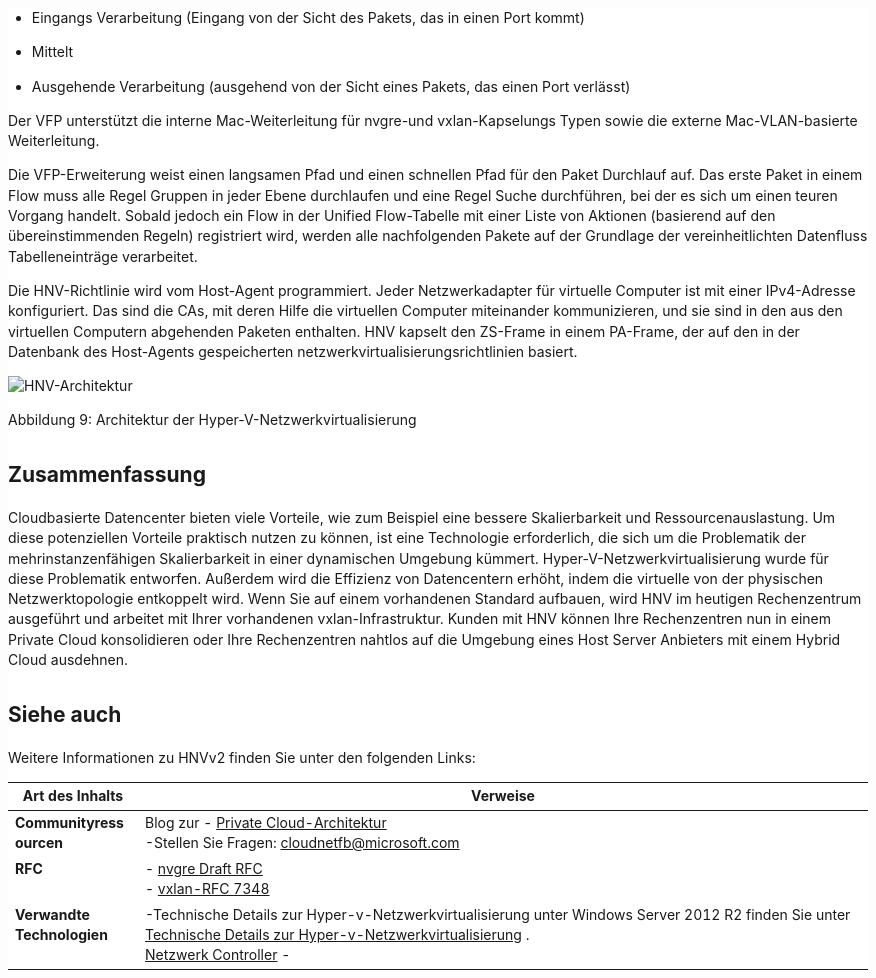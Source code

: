 -   Eingangs Verarbeitung (Eingang von der Sicht des Pakets, das in einen Port kommt)  

-   Mittelt  

-   Ausgehende Verarbeitung (ausgehend von der Sicht eines Pakets, das einen Port verlässt)  

Der VFP unterstützt die interne Mac-Weiterleitung für nvgre-und vxlan-Kapselungs Typen sowie die externe Mac-VLAN-basierte Weiterleitung.  

Die VFP-Erweiterung weist einen langsamen Pfad und einen schnellen Pfad für den Paket Durchlauf auf. Das erste Paket in einem Flow muss alle Regel Gruppen in jeder Ebene durchlaufen und eine Regel Suche durchführen, bei der es sich um einen teuren Vorgang handelt. Sobald jedoch ein Flow in der Unified Flow-Tabelle mit einer Liste von Aktionen (basierend auf den übereinstimmenden Regeln) registriert wird, werden alle nachfolgenden Pakete auf der Grundlage der vereinheitlichten Datenfluss Tabelleneinträge verarbeitet.  

Die HNV-Richtlinie wird vom Host-Agent programmiert. Jeder Netzwerkadapter für virtuelle Computer ist mit einer IPv4-Adresse konfiguriert. Das sind die CAs, mit deren Hilfe die virtuellen Computer miteinander kommunizieren, und sie sind in den aus den virtuellen Computern abgehenden Paketen enthalten. HNV kapselt den ZS-Frame in einem PA-Frame, der auf den in der Datenbank des Host-Agents gespeicherten netzwerkvirtualisierungsrichtlinien basiert.  

![HNV-Architektur](../../../media/hyper-v-network-virtualization-technical-details-in-windows-server/VNetF7.png)  

Abbildung 9: Architektur der Hyper-V-Netzwerkvirtualisierung  

## <a name="summary"></a>Zusammenfassung  
Cloudbasierte Datencenter bieten viele Vorteile, wie zum Beispiel eine bessere Skalierbarkeit und Ressourcenauslastung. Um diese potenziellen Vorteile praktisch nutzen zu können, ist eine Technologie erforderlich, die sich um die Problematik der mehrinstanzenfähigen Skalierbarkeit in einer dynamischen Umgebung kümmert. Hyper-V-Netzwerkvirtualisierung wurde für diese Problematik entworfen. Außerdem wird die Effizienz von Datencentern erhöht, indem die virtuelle von der physischen Netzwerktopologie entkoppelt wird. Wenn Sie auf einem vorhandenen Standard aufbauen, wird HNV im heutigen Rechenzentrum ausgeführt und arbeitet mit Ihrer vorhandenen vxlan-Infrastruktur. Kunden mit HNV können Ihre Rechenzentren nun in einem Private Cloud konsolidieren oder Ihre Rechenzentren nahtlos auf die Umgebung eines Host Server Anbieters mit einem Hybrid Cloud ausdehnen.  

## <a name="see-also"></a><a name="BKMK_LINKS"></a>Siehe auch  
Weitere Informationen zu HNVv2 finden Sie unter den folgenden Links:  


|       Art des Inhalts       |                                                                                                                                              Verweise                                                                                                                                              |
|--------------------------|------------------------------------------------------------------------------------------------------------------------------------------------------------------------------------------------------------------------------------------------------------------------------------------------------|
| **Communityressourcen**  |                                                                Blog zur -   [Private Cloud-Architektur](https://blogs.technet.com/b/privatecloud)<br />-Stellen Sie Fragen: [cloudnetfb@microsoft.com](mailto:%20cloudnetfb@microsoft.com)                                                                |
|         **RFC**          |                                                                   -   [nvgre Draft RFC](https://www.ietf.org/id/draft-sridharan-virtualization-nvgre-07.txt)<br />-   [vxlan-RFC 7348](https://www.rfc-editor.org/info/rfc7348)                                                                    |
| **Verwandte Technologien** | -Technische Details zur Hyper-v-Netzwerkvirtualisierung unter Windows Server 2012 R2 finden Sie unter [Technische Details zur Hyper-v-Netzwerkvirtualisierung](https://technet.microsoft.com/library/jj134174.aspx) .<br />[Netzwerk Controller](../../../sdn/technologies/network-controller/Network-Controller.md) -    |

